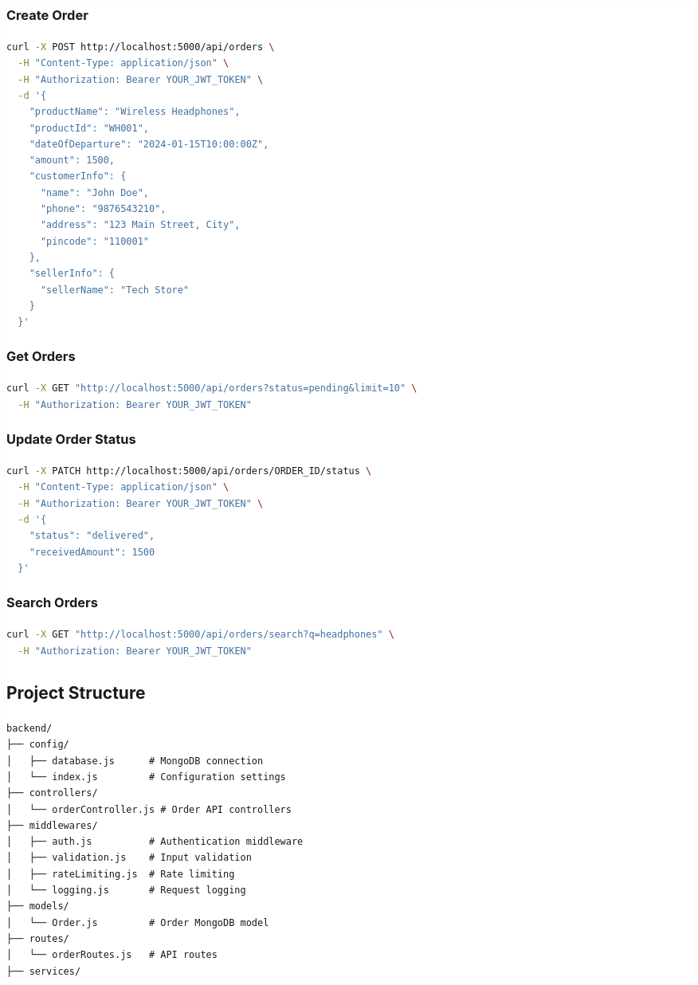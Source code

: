 ### Create Order
```bash
curl -X POST http://localhost:5000/api/orders \
  -H "Content-Type: application/json" \
  -H "Authorization: Bearer YOUR_JWT_TOKEN" \
  -d '{
    "productName": "Wireless Headphones",
    "productId": "WH001",
    "dateOfDeparture": "2024-01-15T10:00:00Z",
    "amount": 1500,
    "customerInfo": {
      "name": "John Doe",
      "phone": "9876543210",
      "address": "123 Main Street, City",
      "pincode": "110001"
    },
    "sellerInfo": {
      "sellerName": "Tech Store"
    }
  }'
```

### Get Orders
```bash
curl -X GET "http://localhost:5000/api/orders?status=pending&limit=10" \
  -H "Authorization: Bearer YOUR_JWT_TOKEN"
```

### Update Order Status
```bash
curl -X PATCH http://localhost:5000/api/orders/ORDER_ID/status \
  -H "Content-Type: application/json" \
  -H "Authorization: Bearer YOUR_JWT_TOKEN" \
  -d '{
    "status": "delivered",
    "receivedAmount": 1500
  }'
```

### Search Orders
```bash
curl -X GET "http://localhost:5000/api/orders/search?q=headphones" \
  -H "Authorization: Bearer YOUR_JWT_TOKEN"
```

## Project Structure

```
backend/
├── config/
│   ├── database.js      # MongoDB connection
│   └── index.js         # Configuration settings
├── controllers/
│   └── orderController.js # Order API controllers
├── middlewares/
│   ├── auth.js          # Authentication middleware
│   ├── validation.js    # Input validation
│   ├── rateLimiting.js  # Rate limiting
│   └── logging.js       # Request logging
├── models/
│   └── Order.js         # Order MongoDB model
├── routes/
│   └── orderRoutes.js   # API routes
├── services/
```